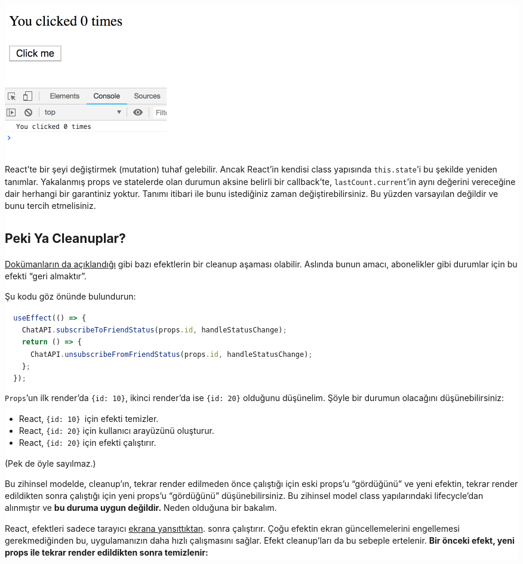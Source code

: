 ![Screen recording of 5, 5, 5, 5, 5 logged in order](./timeout_counter_refs.gif)

React’te bir şeyi değiştirmek (mutation) tuhaf gelebilir. Ancak React’in kendisi class yapısında `this.state`’i bu şekilde yeniden tanımlar. Yakalanmış props ve statelerde olan durumun aksine belirli bir callback’te, `lastCount.current`’in aynı değerini vereceğine dair herhangi bir garantiniz yoktur. Tanımı itibari ile bunu istediğiniz zaman değiştirebilirsiniz. Bu yüzden varsayılan değildir ve bunu tercih etmelisiniz.

## Peki Ya Cleanuplar?

[Dokümanların da açıklandığı](https://reactjs.org/docs/hooks-effect.html#effects-with-cleanup) gibi bazı efektlerin bir cleanup aşaması olabilir. Aslında bunun amacı, abonelikler gibi durumlar için bu efekti “geri almaktır”.

Şu kodu göz önünde bulundurun:

```jsx
  useEffect(() => {
    ChatAPI.subscribeToFriendStatus(props.id, handleStatusChange);
    return () => {
      ChatAPI.unsubscribeFromFriendStatus(props.id, handleStatusChange);
    };
  });
```

`Props`’un ilk render’da `{id: 10}`, ikinci render’da ise `{id: 20}` olduğunu düşünelim. Şöyle bir durumun olacağını düşünebilirsiniz:
* React, `{id: 10} `için efekti temizler.
* React, `{id: 20}` için kullanıcı arayüzünü oluşturur.
* React, `{id: 20}` için efekti çalıştırır.

(Pek de öyle sayılmaz.)

Bu zihinsel modelde, cleanup’ın, tekrar render edilmeden önce çalıştığı için eski props’u “gördüğünü” ve yeni efektin, tekrar render edildikten sonra çalıştığı için yeni props’u “gördüğünü” düşünebilirsiniz. Bu zihinsel model class yapılarındaki lifecycle’dan alınmıştır ve **bu duruma uygun değildir.** Neden olduğuna bir bakalım.

React, efektleri sadece tarayıcı [ekrana yansıttıktan](https://medium.com/@dan_abramov/this-benchmark-is-indeed-flawed-c3d6b5b6f97f). sonra çalıştırır. Çoğu efektin ekran güncellemelerini engellemesi gerekmediğinden bu, uygulamanızın daha hızlı çalışmasını sağlar. Efekt cleanup’ları da bu sebeple ertelenir. **Bir önceki efekt, yeni props ile tekrar render edildikten sonra temizlenir:**
